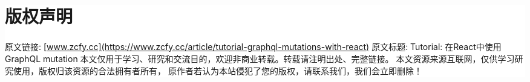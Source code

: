 # 版权声明
原文链接: [www.zcfy.cc](https://www.zcfy.cc/article/tutorial-graphql-mutations-with-react)
原文标题: Tutorial: 在React中使用GraphQL mutation
本文仅用于学习、研究和交流目的，欢迎非商业转载。转载请注明出处、完整链接。
本文资源来源互联网，仅供学习研究使用，版权归该资源的合法拥有者所有，
原作者若认为本站侵犯了您的版权，请联系我们，我们会立即删除！
